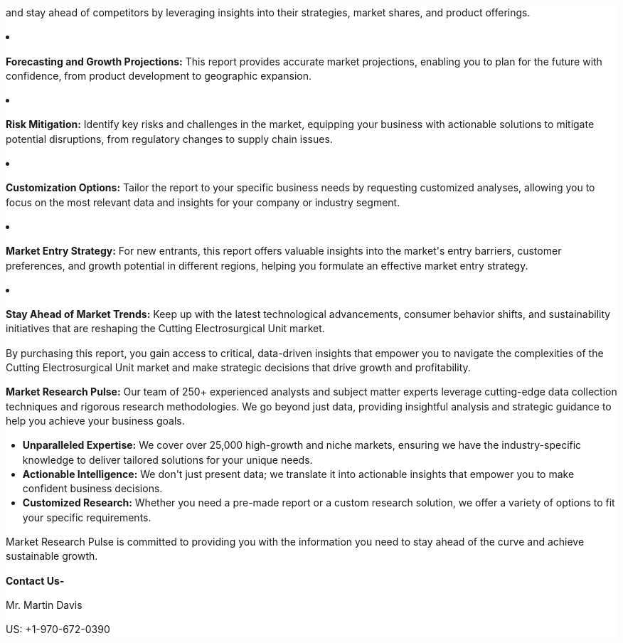 and stay ahead of competitors by leveraging insights into their strategies, market shares, and product offerings.</p></li><li><p><strong>Forecasting and Growth Projections:</strong> This report provides accurate market projections, enabling you to plan for the future with confidence, from product development to geographic expansion.</p></li><li><p><strong>Risk Mitigation:</strong> Identify key risks and challenges in the market, equipping your business with actionable solutions to mitigate potential disruptions, from regulatory changes to supply chain issues.</p></li><li><p><strong>Customization Options:</strong> Tailor the report to your specific business needs by requesting customized analyses, allowing you to focus on the most relevant data and insights for your company or industry segment.</p></li><li><p><strong>Market Entry Strategy:</strong> For new entrants, this report offers valuable insights into the market's entry barriers, customer preferences, and growth potential in different regions, helping you formulate an effective market entry strategy.</p></li><li><p><strong>Stay Ahead of Market Trends:</strong> Keep up with the latest technological advancements, consumer behavior shifts, and sustainability initiatives that are reshaping the Cutting Electrosurgical Unit market.</p></li></ol><p>By purchasing this report, you gain access to critical, data-driven insights that empower you to navigate the complexities of the Cutting Electrosurgical Unit market and make strategic decisions that drive growth and profitability.</p><p><strong>Market Research Pulse:</strong>&nbsp;Our team of 250+ experienced analysts and subject matter experts leverage cutting-edge data collection techniques and rigorous research methodologies. We go beyond just data, providing insightful analysis and strategic guidance to help you achieve your business goals.</p><ul><li><strong>Unparalleled Expertise:</strong>&nbsp;We cover over 25,000 high-growth and niche markets, ensuring we have the industry-specific knowledge to deliver tailored solutions for your unique needs.</li><li><strong>Actionable Intelligence:</strong>&nbsp;We don't just present data; we translate it into actionable insights that empower you to make confident business decisions.</li><li><strong>Customized Research:</strong>&nbsp;Whether you need a pre-made report or a custom research solution, we offer a variety of options to fit your specific requirements.</li></ul><p>Market Research Pulse is committed to providing you with the information you need to stay ahead of the curve and achieve sustainable growth.</p><p><strong>Contact Us-</strong></p><p>Mr. Martin Davis</p><p>US: +1-970-672-0390</p>
